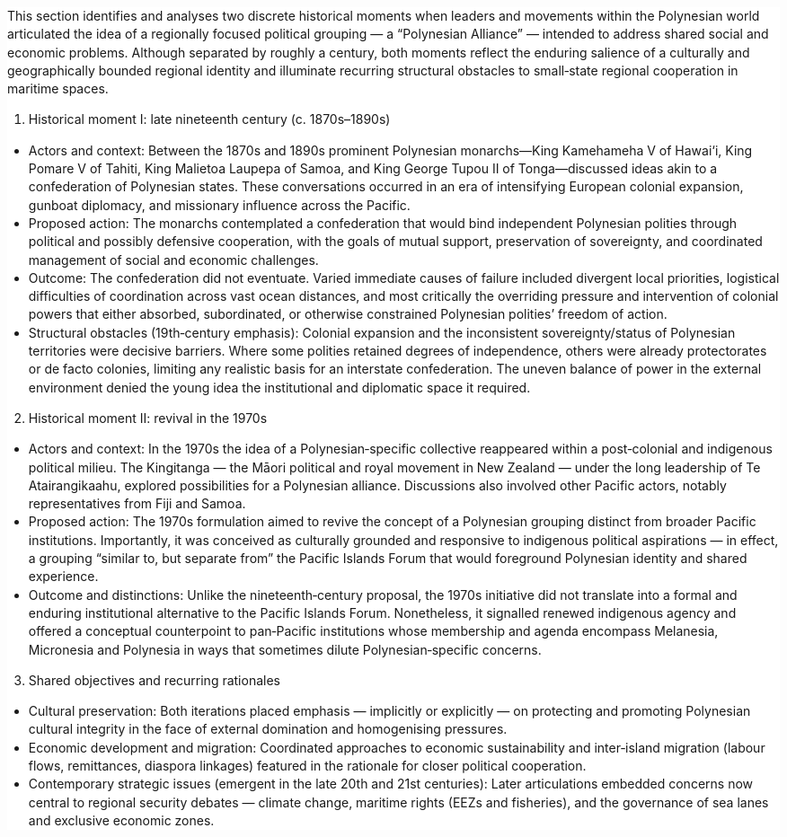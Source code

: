 This section identifies and analyses two discrete historical moments when leaders and movements within the Polynesian world articulated the idea of a regionally focused political grouping — a “Polynesian Alliance” — intended to address shared social and economic problems. Although separated by roughly a century, both moments reflect the enduring salience of a culturally and geographically bounded regional identity and illuminate recurring structural obstacles to small‑state regional cooperation in maritime spaces.

1. Historical moment I: late nineteenth century (c. 1870s–1890s)
- Actors and context: Between the 1870s and 1890s prominent Polynesian monarchs—King Kamehameha V of Hawai‘i, King Pomare V of Tahiti, King Malietoa Laupepa of Samoa, and King George Tupou II of Tonga—discussed ideas akin to a confederation of Polynesian states. These conversations occurred in an era of intensifying European colonial expansion, gunboat diplomacy, and missionary influence across the Pacific.
- Proposed action: The monarchs contemplated a confederation that would bind independent Polynesian polities through political and possibly defensive cooperation, with the goals of mutual support, preservation of sovereignty, and coordinated management of social and economic challenges.
- Outcome: The confederation did not eventuate. Varied immediate causes of failure included divergent local priorities, logistical difficulties of coordination across vast ocean distances, and most critically the overriding pressure and intervention of colonial powers that either absorbed, subordinated, or otherwise constrained Polynesian polities’ freedom of action.
- Structural obstacles (19th‑century emphasis): Colonial expansion and the inconsistent sovereignty/status of Polynesian territories were decisive barriers. Where some polities retained degrees of independence, others were already protectorates or de facto colonies, limiting any realistic basis for an interstate confederation. The uneven balance of power in the external environment denied the young idea the institutional and diplomatic space it required.

2. Historical moment II: revival in the 1970s
- Actors and context: In the 1970s the idea of a Polynesian‑specific collective reappeared within a post‑colonial and indigenous political milieu. The Kingitanga — the Māori political and royal movement in New Zealand — under the long leadership of Te Atairangikaahu, explored possibilities for a Polynesian alliance. Discussions also involved other Pacific actors, notably representatives from Fiji and Samoa.
- Proposed action: The 1970s formulation aimed to revive the concept of a Polynesian grouping distinct from broader Pacific institutions. Importantly, it was conceived as culturally grounded and responsive to indigenous political aspirations — in effect, a grouping “similar to, but separate from” the Pacific Islands Forum that would foreground Polynesian identity and shared experience.
- Outcome and distinctions: Unlike the nineteenth‑century proposal, the 1970s initiative did not translate into a formal and enduring institutional alternative to the Pacific Islands Forum. Nonetheless, it signalled renewed indigenous agency and offered a conceptual counterpoint to pan‑Pacific institutions whose membership and agenda encompass Melanesia, Micronesia and Polynesia in ways that sometimes dilute Polynesian‑specific concerns.

3. Shared objectives and recurring rationales
- Cultural preservation: Both iterations placed emphasis — implicitly or explicitly — on protecting and promoting Polynesian cultural integrity in the face of external domination and homogenising pressures.
- Economic development and migration: Coordinated approaches to economic sustainability and inter‑island migration (labour flows, remittances, diaspora linkages) featured in the rationale for closer political cooperation.
- Contemporary strategic issues (emergent in the late 20th and 21st centuries): Later articulations embedded concerns now central to regional security debates — climate change, maritime rights (EEZs and fisheries), and the governance of sea lanes and exclusive economic zones.
